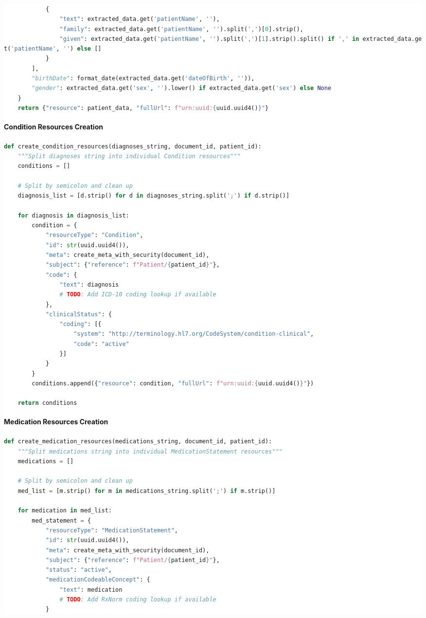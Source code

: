 ```python
            {
                "text": extracted_data.get('patientName', ''),
                "family": extracted_data.get('patientName', '').split(',')[0].strip(),
                "given": extracted_data.get('patientName', '').split(',')[1].strip().split() if ',' in extracted_data.get('patientName', '') else []
            }
        ],
        "birthDate": format_date(extracted_data.get('dateOfBirth', '')),
        "gender": extracted_data.get('sex', '').lower() if extracted_data.get('sex') else None
    }
    return {"resource": patient_data, "fullUrl": f"urn:uuid:{uuid.uuid4()}"}
```

#### Condition Resources Creation
```python
def create_condition_resources(diagnoses_string, document_id, patient_id):
    """Split diagnoses string into individual Condition resources"""
    conditions = []
    
    # Split by semicolon and clean up
    diagnosis_list = [d.strip() for d in diagnoses_string.split(';') if d.strip()]
    
    for diagnosis in diagnosis_list:
        condition = {
            "resourceType": "Condition",
            "id": str(uuid.uuid4()),
            "meta": create_meta_with_security(document_id),
            "subject": {"reference": f"Patient/{patient_id}"},
            "code": {
                "text": diagnosis
                # TODO: Add ICD-10 coding lookup if available
            },
            "clinicalStatus": {
                "coding": [{
                    "system": "http://terminology.hl7.org/CodeSystem/condition-clinical",
                    "code": "active"
                }]
            }
        }
        conditions.append({"resource": condition, "fullUrl": f"urn:uuid:{uuid.uuid4()}"})
    
    return conditions
```

#### Medication Resources Creation
```python
def create_medication_resources(medications_string, document_id, patient_id):
    """Split medications string into individual MedicationStatement resources"""
    medications = []
    
    # Split by semicolon and clean up
    med_list = [m.strip() for m in medications_string.split(';') if m.strip()]
    
    for medication in med_list:
        med_statement = {
            "resourceType": "MedicationStatement",
            "id": str(uuid.uuid4()),
            "meta": create_meta_with_security(document_id),
            "subject": {"reference": f"Patient/{patient_id}"},
            "status": "active",
            "medicationCodeableConcept": {
                "text": medication
                # TODO: Add RxNorm coding lookup if available
            }
```